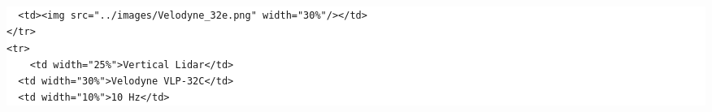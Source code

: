       <td><img src="../images/Velodyne_32e.png" width="30%"/></td>
	</tr>
	<tr>
	    <td width="25%">Vertical Lidar</td>
      <td width="30%">Velodyne VLP-32C</td>
      <td width="10%">10 Hz</td>